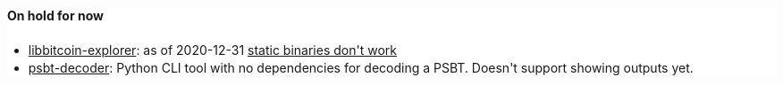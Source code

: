 #### On hold for now

- [libbitcoin-explorer](https://github.com/libbitcoin/libbitcoin-explorer): as
  of 2020-12-31
  [static binaries don't work](https://github.com/libbitcoin/libbitcoin-explorer/issues/677)
- [psbt-decoder](https://github.com/achow101/psbt-decoder): Python CLI tool with
  no dependencies for decoding a PSBT. Doesn't support showing outputs yet.
